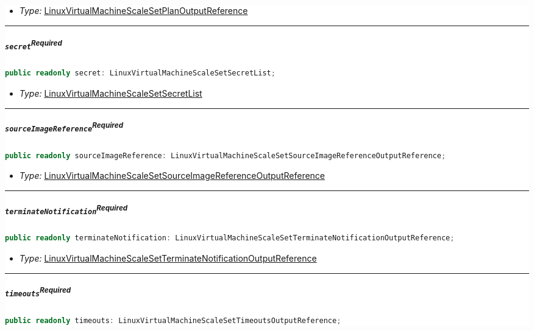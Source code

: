 - *Type:* <a href="#@cdktf/provider-azurestack.linuxVirtualMachineScaleSet.LinuxVirtualMachineScaleSetPlanOutputReference">LinuxVirtualMachineScaleSetPlanOutputReference</a>

---

##### `secret`<sup>Required</sup> <a name="secret" id="@cdktf/provider-azurestack.linuxVirtualMachineScaleSet.LinuxVirtualMachineScaleSet.property.secret"></a>

```typescript
public readonly secret: LinuxVirtualMachineScaleSetSecretList;
```

- *Type:* <a href="#@cdktf/provider-azurestack.linuxVirtualMachineScaleSet.LinuxVirtualMachineScaleSetSecretList">LinuxVirtualMachineScaleSetSecretList</a>

---

##### `sourceImageReference`<sup>Required</sup> <a name="sourceImageReference" id="@cdktf/provider-azurestack.linuxVirtualMachineScaleSet.LinuxVirtualMachineScaleSet.property.sourceImageReference"></a>

```typescript
public readonly sourceImageReference: LinuxVirtualMachineScaleSetSourceImageReferenceOutputReference;
```

- *Type:* <a href="#@cdktf/provider-azurestack.linuxVirtualMachineScaleSet.LinuxVirtualMachineScaleSetSourceImageReferenceOutputReference">LinuxVirtualMachineScaleSetSourceImageReferenceOutputReference</a>

---

##### `terminateNotification`<sup>Required</sup> <a name="terminateNotification" id="@cdktf/provider-azurestack.linuxVirtualMachineScaleSet.LinuxVirtualMachineScaleSet.property.terminateNotification"></a>

```typescript
public readonly terminateNotification: LinuxVirtualMachineScaleSetTerminateNotificationOutputReference;
```

- *Type:* <a href="#@cdktf/provider-azurestack.linuxVirtualMachineScaleSet.LinuxVirtualMachineScaleSetTerminateNotificationOutputReference">LinuxVirtualMachineScaleSetTerminateNotificationOutputReference</a>

---

##### `timeouts`<sup>Required</sup> <a name="timeouts" id="@cdktf/provider-azurestack.linuxVirtualMachineScaleSet.LinuxVirtualMachineScaleSet.property.timeouts"></a>

```typescript
public readonly timeouts: LinuxVirtualMachineScaleSetTimeoutsOutputReference;
```
